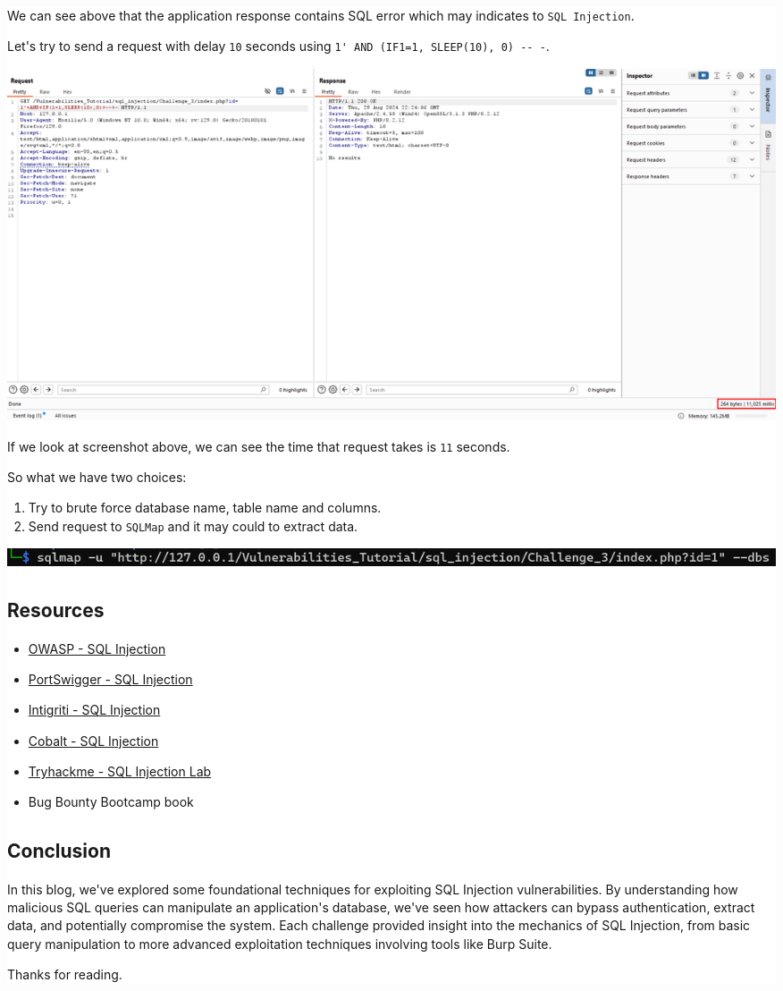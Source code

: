 We can see above that the application response contains SQL error which may indicates to `SQL Injection`.

Let's try to send a request with delay `10` seconds using `1' AND (IF1=1, SLEEP(10), 0) -- -`.

![Challenge_exploit](/assets/images/tutorials/Web_Security_Vulnerabilities/SQLI/Challenge_3/Challenge_exploit.png)

If we look at screenshot above, we can see the time that request takes is `11` seconds.

So what we have two choices:

1. Try to brute force database name, table name and columns.
2. Send request to `SQLMap` and it may could to extract data.

![sqlmap](/assets/images/tutorials/Web_Security_Vulnerabilities/SQLI/Challenge_3/sqlmap.png)

## Resources

- [OWASP - SQL Injection](https://owasp.org/www-community/attacks/SQL_Injection)

- [PortSwigger - SQL Injection](https://portswigger.net/web-security/sql-injection)
- [Intigriti - SQL Injection](https://www.intigriti.com/hackademy/sql-injection)
- [Cobalt - SQL Injection](https://www.cobalt.io/blog/a-pentesters-guide-to-sql-injection-sqli)
- [Tryhackme - SQL Injection Lab](https://tryhackme.com/r/room/sqlilab)
- Bug Bounty Bootcamp book

## Conclusion

In this blog, we've explored some foundational techniques for exploiting SQL Injection vulnerabilities. By understanding how malicious SQL queries can manipulate an application's database, we've seen how attackers can bypass authentication, extract data, and potentially compromise the system. Each challenge provided insight into the mechanics of SQL Injection, from basic query manipulation to more advanced exploitation techniques involving tools like Burp Suite.

Thanks for reading.
